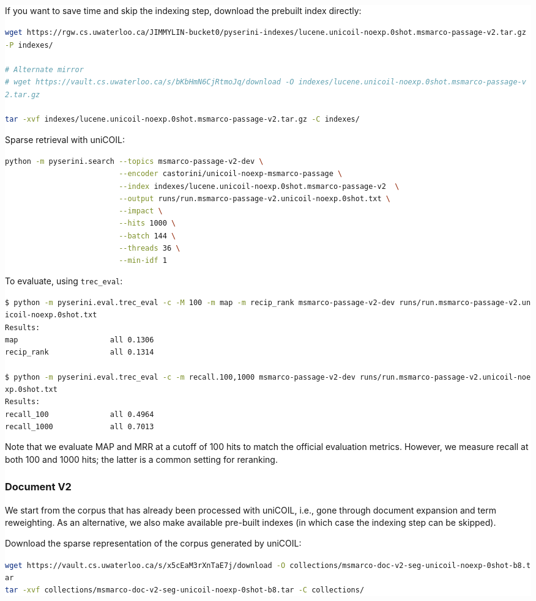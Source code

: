 If you want to save time and skip the indexing step, download the prebuilt index directly:

```bash
wget https://rgw.cs.uwaterloo.ca/JIMMYLIN-bucket0/pyserini-indexes/lucene.unicoil-noexp.0shot.msmarco-passage-v2.tar.gz -P indexes/

# Alternate mirror
# wget https://vault.cs.uwaterloo.ca/s/bKbHmN6CjRtmoJq/download -O indexes/lucene.unicoil-noexp.0shot.msmarco-passage-v2.tar.gz

tar -xvf indexes/lucene.unicoil-noexp.0shot.msmarco-passage-v2.tar.gz -C indexes/
```

Sparse retrieval with uniCOIL:

```bash
python -m pyserini.search --topics msmarco-passage-v2-dev \
                          --encoder castorini/unicoil-noexp-msmarco-passage \
                          --index indexes/lucene.unicoil-noexp.0shot.msmarco-passage-v2  \
                          --output runs/run.msmarco-passage-v2.unicoil-noexp.0shot.txt \
                          --impact \
                          --hits 1000 \
                          --batch 144 \
                          --threads 36 \
                          --min-idf 1
```

To evaluate, using `trec_eval`:

```bash
$ python -m pyserini.eval.trec_eval -c -M 100 -m map -m recip_rank msmarco-passage-v2-dev runs/run.msmarco-passage-v2.unicoil-noexp.0shot.txt
Results:
map                   	all	0.1306
recip_rank            	all	0.1314

$ python -m pyserini.eval.trec_eval -c -m recall.100,1000 msmarco-passage-v2-dev runs/run.msmarco-passage-v2.unicoil-noexp.0shot.txt
Results:
recall_100            	all	0.4964
recall_1000           	all	0.7013
```

Note that we evaluate MAP and MRR at a cutoff of 100 hits to match the official evaluation metrics.
However, we measure recall at both 100 and 1000 hits; the latter is a common setting for reranking.

### Document V2

We start from the corpus that has already been processed with uniCOIL, i.e., gone through document expansion and term reweighting.
As an alternative, we also make available pre-built indexes (in which case the indexing step can be skipped).

Download the sparse representation of the corpus generated by uniCOIL:

```bash
wget https://vault.cs.uwaterloo.ca/s/x5cEaM3rXnTaE7j/download -O collections/msmarco-doc-v2-seg-unicoil-noexp-0shot-b8.tar
tar -xvf collections/msmarco-doc-v2-seg-unicoil-noexp-0shot-b8.tar -C collections/
```
